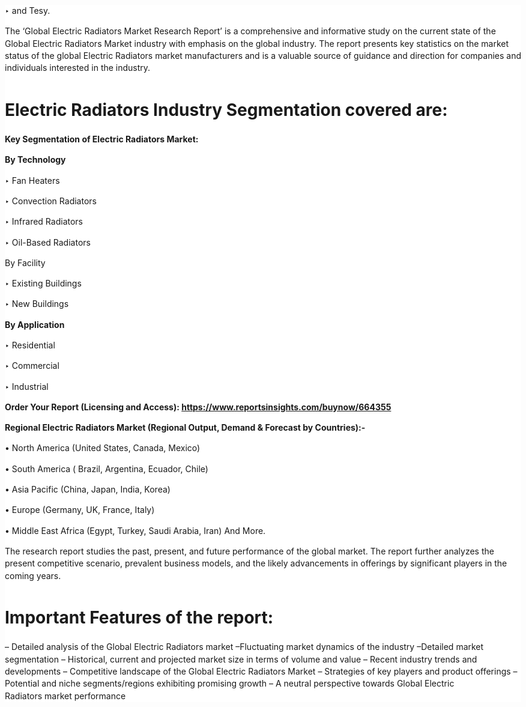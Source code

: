 ‣ and Tesy.

The ‘Global Electric Radiators Market Research Report’ is a comprehensive and informative study on the current state of the Global Electric Radiators Market industry with emphasis on the global industry. The report presents key statistics on the market status of the global Electric Radiators market manufacturers and is a valuable source of guidance and direction for companies and individuals interested in the industry.

# <strong>Electric Radiators Industry Segmentation covered are:</strong>

<strong>Key Segmentation of Electric Radiators Market:</strong> 

<Strong>By Technology </Strong>

‣ Fan Heaters

‣ Convection Radiators

‣ Infrared Radiators

‣ Oil-Based Radiators


By Facility 

‣ Existing Buildings

‣ New Buildings

<Strong>By Application</Strong> 

‣ Residential

‣ Commercial

‣ Industrial

<strong>Order Your Report (Licensing and Access): <a href=https://www.reportsinsights.com/buynow/664355 style=color:#0000ff;>https://www.reportsinsights.com/buynow/664355</a></strong>

<strong>Regional Electric Radiators Market (Regional Output, Demand &amp; Forecast by Countries):-</strong>

• North America (United States, Canada, Mexico)

• South America ( Brazil, Argentina, Ecuador, Chile)

• Asia Pacific (China, Japan, India, Korea)

• Europe (Germany, UK, France, Italy)

• Middle East Africa (Egypt, Turkey, Saudi Arabia, Iran) And More.

The research report studies the past, present, and future performance of the global market. The report further analyzes the present competitive scenario, prevalent business models, and the likely advancements in offerings by significant players in the coming years.

# <strong>Important Features of the report:</strong>
– Detailed analysis of the Global Electric Radiators market
–Fluctuating market dynamics of the industry
–Detailed market segmentation
– Historical, current and projected market size in terms of volume and value
– Recent industry trends and developments
– Competitive landscape of the Global Electric Radiators Market
– Strategies of key players and product offerings
– Potential and niche segments/regions exhibiting promising growth
– A neutral perspective towards Global Electric Radiators market performance
